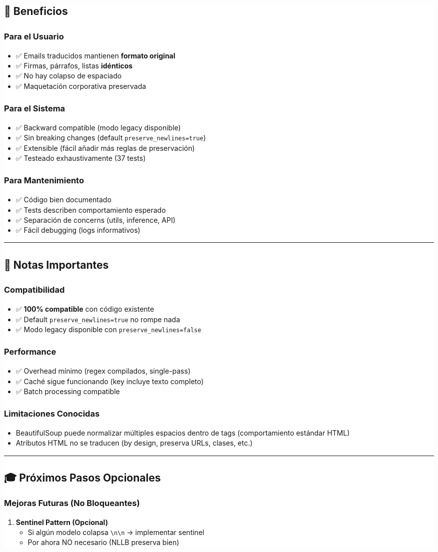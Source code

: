 
## 🚀 Beneficios

### Para el Usuario
- ✅ Emails traducidos mantienen **formato original**
- ✅ Firmas, párrafos, listas **idénticos**
- ✅ No hay colapso de espaciado
- ✅ Maquetación corporativa preservada

### Para el Sistema
- ✅ Backward compatible (modo legacy disponible)
- ✅ Sin breaking changes (default `preserve_newlines=true`)
- ✅ Extensible (fácil añadir más reglas de preservación)
- ✅ Testeado exhaustivamente (37 tests)

### Para Mantenimiento
- ✅ Código bien documentado
- ✅ Tests describen comportamiento esperado
- ✅ Separación de concerns (utils, inference, API)
- ✅ Fácil debugging (logs informativos)

---

## 📌 Notas Importantes

### Compatibilidad
- ✅ **100% compatible** con código existente
- ✅ Default `preserve_newlines=true` no rompe nada
- ✅ Modo legacy disponible con `preserve_newlines=false`

### Performance
- ✅ Overhead mínimo (regex compilados, single-pass)
- ✅ Caché sigue funcionando (key incluye texto completo)
- ✅ Batch processing compatible

### Limitaciones Conocidas
- BeautifulSoup puede normalizar múltiples espacios dentro de tags (comportamiento estándar HTML)
- Atributos HTML no se traducen (by design, preserva URLs, clases, etc.)

---

## 🎓 Próximos Pasos Opcionales

### Mejoras Futuras (No Bloqueantes)

1. **Sentinel Pattern (Opcional)**
   - Si algún modelo colapsa `\n\n` → implementar sentinel
   - Por ahora NO necesario (NLLB preserva bien)
